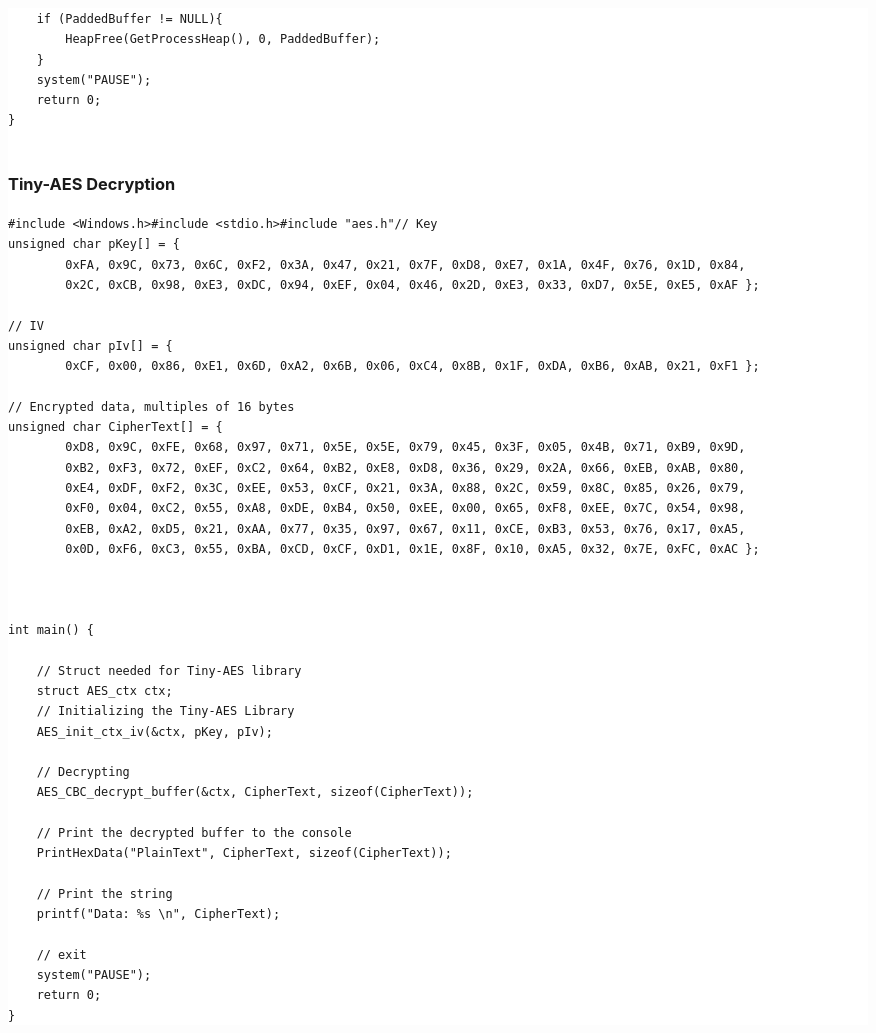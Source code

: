 ```
	if (PaddedBuffer != NULL){
		HeapFree(GetProcessHeap(), 0, PaddedBuffer);
	}
	system("PAUSE");
	return 0;
}


```
### **Tiny-AES Decryption**


```
#include <Windows.h>#include <stdio.h>#include "aes.h"// Key
unsigned char pKey[] = {
		0xFA, 0x9C, 0x73, 0x6C, 0xF2, 0x3A, 0x47, 0x21, 0x7F, 0xD8, 0xE7, 0x1A, 0x4F, 0x76, 0x1D, 0x84,
		0x2C, 0xCB, 0x98, 0xE3, 0xDC, 0x94, 0xEF, 0x04, 0x46, 0x2D, 0xE3, 0x33, 0xD7, 0x5E, 0xE5, 0xAF };

// IV
unsigned char pIv[] = {
		0xCF, 0x00, 0x86, 0xE1, 0x6D, 0xA2, 0x6B, 0x06, 0xC4, 0x8B, 0x1F, 0xDA, 0xB6, 0xAB, 0x21, 0xF1 };

// Encrypted data, multiples of 16 bytes
unsigned char CipherText[] = {
		0xD8, 0x9C, 0xFE, 0x68, 0x97, 0x71, 0x5E, 0x5E, 0x79, 0x45, 0x3F, 0x05, 0x4B, 0x71, 0xB9, 0x9D,
		0xB2, 0xF3, 0x72, 0xEF, 0xC2, 0x64, 0xB2, 0xE8, 0xD8, 0x36, 0x29, 0x2A, 0x66, 0xEB, 0xAB, 0x80,
		0xE4, 0xDF, 0xF2, 0x3C, 0xEE, 0x53, 0xCF, 0x21, 0x3A, 0x88, 0x2C, 0x59, 0x8C, 0x85, 0x26, 0x79,
		0xF0, 0x04, 0xC2, 0x55, 0xA8, 0xDE, 0xB4, 0x50, 0xEE, 0x00, 0x65, 0xF8, 0xEE, 0x7C, 0x54, 0x98,
		0xEB, 0xA2, 0xD5, 0x21, 0xAA, 0x77, 0x35, 0x97, 0x67, 0x11, 0xCE, 0xB3, 0x53, 0x76, 0x17, 0xA5,
		0x0D, 0xF6, 0xC3, 0x55, 0xBA, 0xCD, 0xCF, 0xD1, 0x1E, 0x8F, 0x10, 0xA5, 0x32, 0x7E, 0xFC, 0xAC };



int main() {

	// Struct needed for Tiny-AES library
	struct AES_ctx ctx;
	// Initializing the Tiny-AES Library
	AES_init_ctx_iv(&ctx, pKey, pIv);

	// Decrypting
	AES_CBC_decrypt_buffer(&ctx, CipherText, sizeof(CipherText));

	// Print the decrypted buffer to the console
	PrintHexData("PlainText", CipherText, sizeof(CipherText));

	// Print the string
	printf("Data: %s \n", CipherText);

	// exit
	system("PAUSE");
	return 0;
}

```